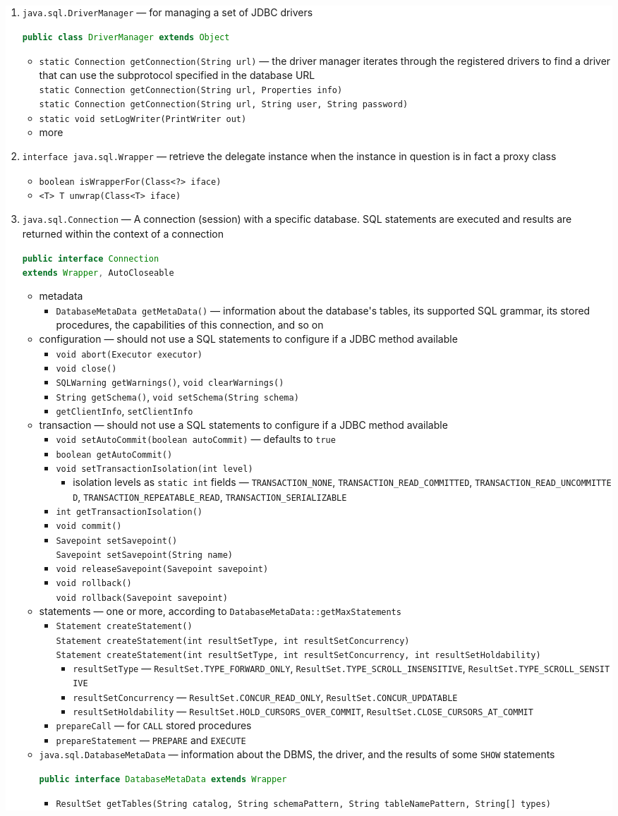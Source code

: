 1. `java.sql.DriverManager` — for managing a set of JDBC drivers
   ```java
   public class DriverManager extends Object
   ```
   - `static Connection getConnection(String url)` — the driver manager iterates through the registered drivers to find a driver that can use the subprotocol specified in the database URL  
     `static Connection getConnection(String url, Properties info)`  
     `static Connection getConnection(String url, String user, String password)`
   - `static void setLogWriter(PrintWriter out)`
   - more

1. `interface java.sql.Wrapper` — retrieve the delegate instance when the instance in question is in fact a proxy class
   - `boolean isWrapperFor(Class<?> iface)`
   - `<T> T unwrap(Class<T> iface)`

1. `java.sql.Connection` — A connection (session) with a specific database. SQL statements are executed and results are returned within the context of a connection
   ```java
   public interface Connection
   extends Wrapper, AutoCloseable
   ```
   - metadata
     - `DatabaseMetaData getMetaData()` — information about the database's tables, its supported SQL grammar, its stored procedures, the capabilities of this connection, and so on
   - configuration — should not use a SQL statements to configure if a JDBC method available
     - `void abort(Executor executor)`
     - `void close()`
     - `SQLWarning getWarnings()`, `void clearWarnings()`
     - `String getSchema()`, `void setSchema(String schema)`
     - `getClientInfo`, `setClientInfo`
   - transaction — should not use a SQL statements to configure if a JDBC method available
     - `void setAutoCommit(boolean autoCommit)` — defaults to `true`
     - `boolean getAutoCommit()`
     - `void setTransactionIsolation(int level)`
       - isolation levels as `static int` fields — `TRANSACTION_NONE`, `TRANSACTION_READ_COMMITTED`, `TRANSACTION_READ_UNCOMMITTED`, `TRANSACTION_REPEATABLE_READ`, `TRANSACTION_SERIALIZABLE`
     - `int getTransactionIsolation()`
     - `void commit()`
     - `Savepoint setSavepoint()`  
       `Savepoint setSavepoint(String name)`
     - `void releaseSavepoint(Savepoint savepoint)`
     - `void rollback()`  
       `void rollback(Savepoint savepoint)`
   - statements — one or more, according to `DatabaseMetaData::getMaxStatements`
     - `Statement createStatement()`  
       `Statement createStatement(int resultSetType, int resultSetConcurrency)`  
       `Statement createStatement(int resultSetType, int resultSetConcurrency, int resultSetHoldability)`
       - `resultSetType` — `ResultSet.TYPE_FORWARD_ONLY`, `ResultSet.TYPE_SCROLL_INSENSITIVE`, `ResultSet.TYPE_SCROLL_SENSITIVE`
       - `resultSetConcurrency` — `ResultSet.CONCUR_READ_ONLY`, `ResultSet.CONCUR_UPDATABLE`
       - `resultSetHoldability` — `ResultSet.HOLD_CURSORS_OVER_COMMIT`, `ResultSet.CLOSE_CURSORS_AT_COMMIT`
     - `prepareCall` — for `CALL` stored procedures
     - `prepareStatement` — `PREPARE` and `EXECUTE`
   - `java.sql.DatabaseMetaData` — information about the DBMS, the driver, and the results of some `SHOW` statements
      ```java
      public interface DatabaseMetaData extends Wrapper
      ```
      - `ResultSet getTables(String catalog, String schemaPattern, String tableNamePattern, String[] types)`
